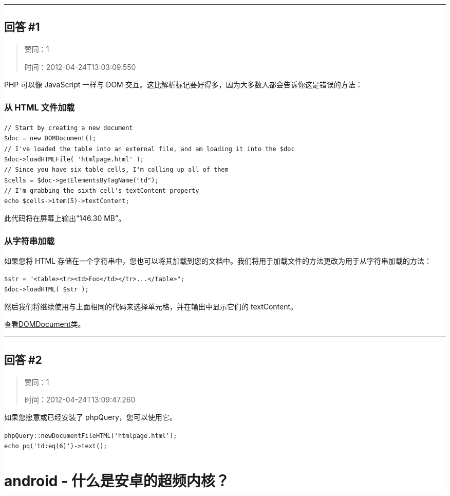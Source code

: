 * * *

## 回答 #1

> 赞同：1
> 
> 时间：2012-04-24T13:03:09.550

PHP 可以像 JavaScript 一样与 DOM 交互。这比解析标记要好得多，因为大多数人都会告诉你这是错误的方法：

### 从 HTML 文件加载

```
// Start by creating a new document
$doc = new DOMDocument();
// I've loaded the table into an external file, and am loading it into the $doc
$doc->loadHTMLFile( 'htmlpage.html' );
// Since you have six table cells, I'm calling up all of them
$cells = $doc->getElementsByTagName("td");
// I'm grabbing the sixth cell's textContent property
echo $cells->item(5)->textContent; 
```

此代码将在屏幕上输出“146.30 MB”。

### 从字符串加载

如果您将 HTML 存储在一个字符串中，您也可以将其加载到您的文档中。我们将用于加载文件的方法更改为用于从字符串加载的方法：

```
$str = "<table><tr><td>Foo</td></tr>...</table>";
$doc->loadHTML( $str ); 
```

然后我们将继续使用与上面相同的代码来选择单元格，并在输出中显示它们的 textContent。

查看[DOMDocument](http://www.php.net/manual/en/class.domdocument.php)类。

* * *

## 回答 #2

> 赞同：1
> 
> 时间：2012-04-24T13:09:47.260

如果您愿意或已经安装了 phpQuery，您可以使用它。

```
phpQuery::newDocumentFileHTML('htmlpage.html');
echo pq('td:eq(6)')->text(); 
```

# android - 什么是安卓的超频内核？
